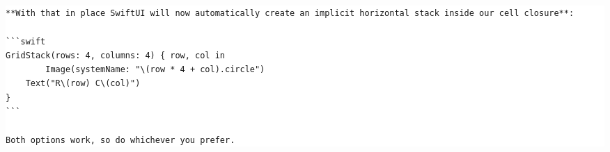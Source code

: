     **With that in place SwiftUI will now automatically create an implicit horizontal stack inside our cell closure**:

    ```swift
    GridStack(rows: 4, columns: 4) { row, col in
    		Image(systemName: "\(row * 4 + col).circle")
        Text("R\(row) C\(col)")
    }
    ```

    Both options work, so do whichever you prefer.
